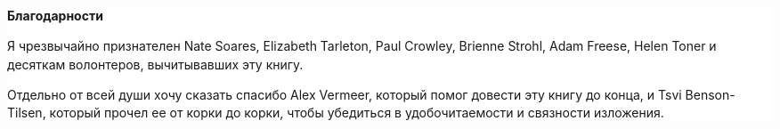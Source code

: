 **Благодарности**

Я чрезвычайно признателен Nate Soares, Elizabeth Tarleton, Paul Crowley, Brienne Strohl, Adam Freese, Helen Toner и десяткам волонтеров, вычитывавших эту книгу.

Отдельно от всей души хочу сказать спасибо Alex Vermeer, который помог довести эту книгу до конца, и Tsvi Benson-Tilsen, который прочел ее от корки до корки, чтобы убедиться в удобочитаемости и связности изложения.

